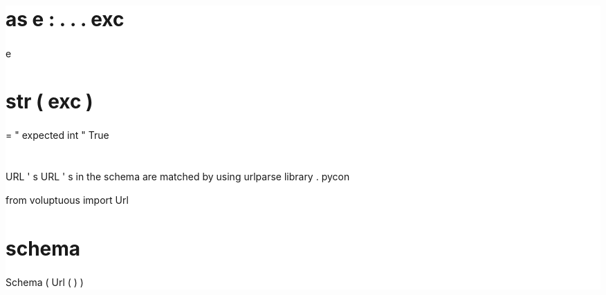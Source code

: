 as
e
:
.
.
.
exc
=
e
>
>
>
str
(
exc
)
=
=
"
expected
int
"
True
#
#
#
URL
'
s
URL
'
s
in
the
schema
are
matched
by
using
urlparse
library
.
pycon
>
>
>
from
voluptuous
import
Url
>
>
>
schema
=
Schema
(
Url
(
)
)
>
>
>